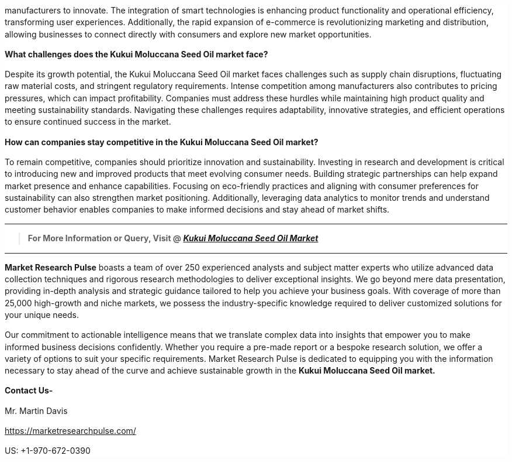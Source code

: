 manufacturers to innovate. The integration of smart technologies is enhancing product functionality and operational efficiency, transforming user experiences. Additionally, the rapid expansion of e-commerce is revolutionizing marketing and distribution, allowing businesses to connect directly with consumers and explore new market opportunities.</p><p><strong>What challenges does the Kukui Moluccana Seed Oil market face?</strong></p><p>Despite its growth potential, the Kukui Moluccana Seed Oil market faces challenges such as supply chain disruptions, fluctuating raw material costs, and stringent regulatory requirements. Intense competition among manufacturers also contributes to pricing pressures, which can impact profitability. Companies must address these hurdles while maintaining high product quality and meeting sustainability standards. Navigating these challenges requires adaptability, innovative strategies, and efficient operations to ensure continued success in the market.</p><p><strong>How can companies stay competitive in the Kukui Moluccana Seed Oil market?</strong></p><p>To remain competitive, companies should prioritize innovation and sustainability. Investing in research and development is critical to introducing new and improved products that meet evolving consumer needs. Building strategic partnerships can help expand market presence and enhance capabilities. Focusing on eco-friendly practices and aligning with consumer preferences for sustainability can also strengthen market positioning. Additionally, leveraging data analytics to monitor trends and understand customer behavior enables companies to make informed decisions and stay ahead of market shifts.</p><hr /><blockquote><p><strong>For More Information or Query, Visit @&nbsp;<em><a href="https://marketresearchpulse.com/report/146729/kukui-moluccana-seed-oil-market?utm_source=Linkedin&utm_medium=091">Kukui Moluccana Seed Oil Market</a></em></strong></p></blockquote><hr /><p><strong>Market Research Pulse</strong> boasts a team of over 250 experienced analysts and subject matter experts who utilize advanced data collection techniques and rigorous research methodologies to deliver exceptional insights. We go beyond mere data presentation, providing in-depth analysis and strategic guidance tailored to help you achieve your business goals. With coverage of more than 25,000 high-growth and niche markets, we possess the industry-specific knowledge required to deliver customized solutions for your unique needs.</p><p>Our commitment to actionable intelligence means that we translate complex data into insights that empower you to make informed business decisions confidently. Whether you require a pre-made report or a bespoke research solution, we offer a variety of options to suit your specific requirements. Market Research Pulse is dedicated to equipping you with the information necessary to stay ahead of the curve and achieve sustainable growth in the <strong>Kukui Moluccana Seed Oil market.</strong></p><p><strong>Contact Us-</strong></p><p>Mr. Martin Davis</p><p>https://marketresearchpulse.com/</p><p>US: +1-970-672-0390</p>
